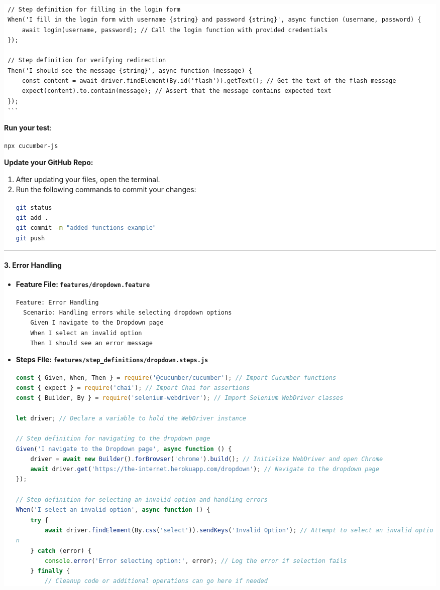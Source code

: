      // Step definition for filling in the login form
     When('I fill in the login form with username {string} and password {string}', async function (username, password) {
         await login(username, password); // Call the login function with provided credentials
     });

     // Step definition for verifying redirection
     Then('I should see the message {string}', async function (message) {
         const content = await driver.findElement(By.id('flash')).getText(); // Get the text of the flash message
         expect(content).to.contain(message); // Assert that the message contains expected text
     });
     ```

**Run your test**:
   ```bash
   npx cucumber-js
   ```

**Update your GitHub Repo:**
   1. After updating your files, open the terminal.
   2. Run the following commands to commit your changes:
      ```bash
      git status
      git add .
      git commit -m "added functions example"
      git push
      ```

---


#### **3. Error Handling**

- **Feature File: `features/dropdown.feature`**
  ```gherkin
  Feature: Error Handling
    Scenario: Handling errors while selecting dropdown options
      Given I navigate to the Dropdown page
      When I select an invalid option
      Then I should see an error message
  ```

- **Steps File: `features/step_definitions/dropdown.steps.js`**
  ```javascript
  const { Given, When, Then } = require('@cucumber/cucumber'); // Import Cucumber functions
  const { expect } = require('chai'); // Import Chai for assertions
  const { Builder, By } = require('selenium-webdriver'); // Import Selenium WebDriver classes

  let driver; // Declare a variable to hold the WebDriver instance

  // Step definition for navigating to the dropdown page
  Given('I navigate to the Dropdown page', async function () {
      driver = await new Builder().forBrowser('chrome').build(); // Initialize WebDriver and open Chrome
      await driver.get('https://the-internet.herokuapp.com/dropdown'); // Navigate to the dropdown page
  });

  // Step definition for selecting an invalid option and handling errors
  When('I select an invalid option', async function () {
      try {
          await driver.findElement(By.css('select')).sendKeys('Invalid Option'); // Attempt to select an invalid option
      } catch (error) {
          console.error('Error selecting option:', error); // Log the error if selection fails
      } finally {
          // Cleanup code or additional operations can go here if needed
  ```